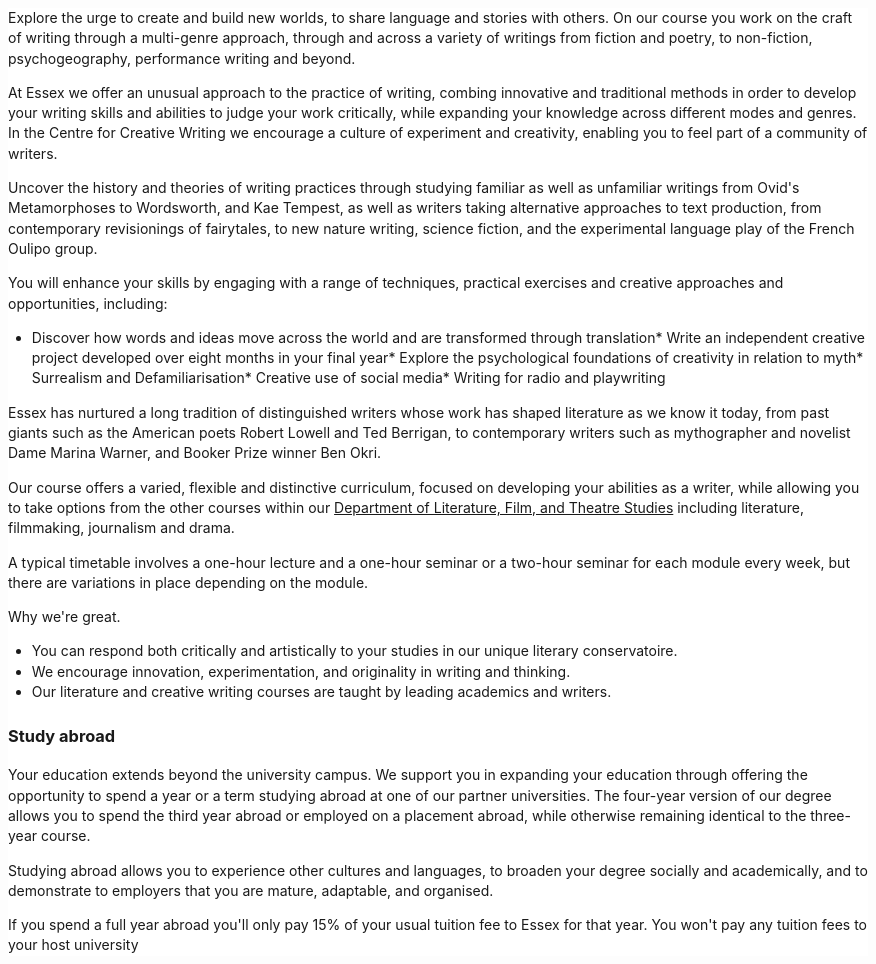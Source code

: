 Explore the urge to create and build new worlds, to share language and stories with others. On our course you work on the craft of writing through a multi-genre approach, through and across a variety of writings from fiction and poetry, to non-fiction, psychogeography, performance writing and beyond.

At Essex we offer an unusual approach to the practice of writing, combing innovative and traditional methods in order to develop your writing skills and abilities to judge your work critically, while expanding your knowledge across different modes and genres. In the Centre for Creative Writing we encourage a culture of experiment and creativity, enabling you to feel part of a community of writers.

Uncover the history and theories of writing practices through studying familiar as well as unfamiliar writings from Ovid's Metamorphoses to Wordsworth, and Kae Tempest, as well as writers taking alternative approaches to text production, from contemporary revisionings of fairytales, to new nature writing, science fiction, and the experimental language play of the French Oulipo group.

You will enhance your skills by engaging with a range of techniques, practical exercises and creative approaches and opportunities, including:

* Discover how words and ideas move across the world and are transformed through translation* Write an independent creative project developed over eight months in your final year* Explore the psychological foundations of creativity in relation to myth* Surrealism and Defamiliarisation* Creative use of social media* Writing for radio and playwriting

Essex has nurtured a long tradition of distinguished writers whose work has shaped literature as we know it today, from past giants such as the American poets Robert Lowell and Ted Berrigan, to contemporary writers such as mythographer and novelist Dame Marina Warner, and Booker Prize winner Ben Okri.

Our course offers a varied, flexible and distinctive curriculum, focused on developing your abilities as a writer, while allowing you to take options from the other courses within our [Department of Literature, Film, and Theatre Studies](http://www.essex.ac.uk/lifts/) including literature, filmmaking, journalism and drama.

A typical timetable involves a one-hour lecture and a one-hour seminar or a two-hour seminar for each module every week, but there are variations in place depending on the module.

Why we're great.

* You can respond both critically and artistically to your studies in our unique literary conservatoire.
* We encourage innovation, experimentation, and originality in writing and thinking.
* Our literature and creative writing courses are taught by leading academics and writers.

### Study abroad

Your education extends beyond the university campus. We support you in expanding your education through offering the opportunity to spend a year or a term studying abroad at one of our partner universities. The four-year version of our degree allows you to spend the third year abroad or employed on a placement abroad, while otherwise remaining identical to the three-year course.

Studying abroad allows you to experience other cultures and languages, to broaden your degree socially and academically, and to demonstrate to employers that you are mature, adaptable, and organised.

If you spend a full year abroad you'll only pay 15% of your usual tuition fee to Essex for that year. You won't pay any tuition fees to your host university
